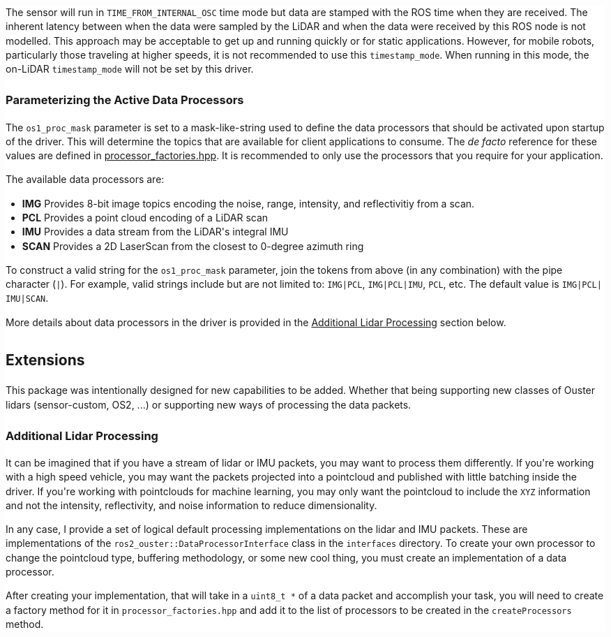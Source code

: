 The sensor will run in `TIME_FROM_INTERNAL_OSC` time mode but data are stamped with the ROS time when they are received. The inherent latency
between when the data were sampled by the LiDAR and when the data were received
by this ROS node is not modelled. This approach may be acceptable to get up and
running quickly or for static applications. However, for mobile robots,
particularly those traveling at higher speeds, it is not recommended to use
this `timestamp_mode`. When running in this mode, the on-LiDAR `timestamp_mode`
will not be set by this driver.

### Parameterizing the Active Data Processors

The `os1_proc_mask` parameter is set to a mask-like-string used to define the
data processors that should be activated upon startup of the driver. This will
determine the topics that are available for client applications to consume. The
*de facto* reference for these values are defined in
[processor_factories.hpp](ros2_ouster/include/ros2_ouster/processors/processor_factories.hpp). It
is recommended to only use the processors that you require for your application.

The available data processors are:

- **IMG** Provides 8-bit image topics encoding the noise, range, intensity, and
  reflectivitiy from a scan.
- **PCL** Provides a point cloud encoding of a LiDAR scan
- **IMU** Provides a data stream from the LiDAR's integral IMU
- **SCAN** Provides a 2D LaserScan from the closest to 0-degree azimuth ring

To construct a valid string for the `os1_proc_mask` parameter, join the tokens
from above (in any combination) with the pipe character (`|`). For example,
valid strings include but are not limited to: `IMG|PCL`, `IMG|PCL|IMU`, `PCL`,
etc. The default value is `IMG|PCL|IMU|SCAN`.

More details about data processors in the driver is provided in the [Additional
Lidar Processing](#additional-lidar-processing) section below.

## Extensions

This package was intentionally designed for new capabilities to be added. Whether that being supporting new classes of Ouster lidars (sensor-custom, OS2, ...) or supporting new ways of processing the data packets.

### Additional Lidar Processing
It can be imagined that if you have a stream of lidar or IMU packets, you may want to process them differently. If you're working with a high speed vehicle, you may want the packets projected into a pointcloud and published with little batching inside the driver. If you're working with pointclouds for machine learning, you may only want the pointcloud to include the `XYZ` information and not the intensity, reflectivity, and noise information to reduce dimensionality.

In any case, I provide a set of logical default processing implementations on the lidar and IMU packets. These are implementations of the `ros2_ouster::DataProcessorInterface` class in the `interfaces` directory. To create your own processor to change the pointcloud type, buffering methodology, or some new cool thing, you must create an implementation of a data processor.

After creating your implementation, that will take in a `uint8_t *` of a data packet and accomplish your task, you will need to create a factory method for it in `processor_factories.hpp` and add it to the list of processors to be created in the `createProcessors` method.
